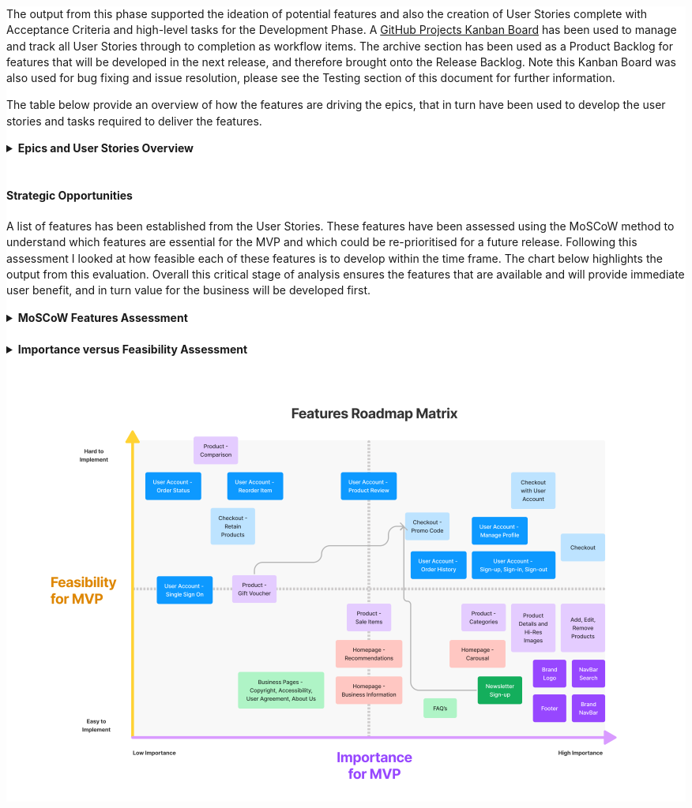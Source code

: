 The output from this phase supported the ideation of potential features and also the creation of User Stories complete with Acceptance Criteria and high-level tasks for the Development Phase. A [GitHub Projects Kanban Board](https://github.com/users/RickofManc/projects/5/views/1) has been used to manage and track all User Stories through to completion as workflow items. The archive section has been used as a Product Backlog for features that will be developed in the next release, and therefore brought onto the Release Backlog. Note this Kanban Board was also used for bug fixing and issue resolution, please see the Testing section of this document for further information.

The table below provide an overview of how the features are driving the epics, that in turn have been used to develop the user stories and tasks required to deliver the features.


<details><summary><b>Epics and User Stories Overview</b></summary></details><br>


#### Strategic Opportunities

A list of features has been established from the User Stories. These features have been assessed using the MoSCoW method to understand which features are essential for the MVP and which could be re-prioritised for a future release. Following this assessment I looked at how feasible each of these features is to develop within the time frame. The chart below highlights the output from this evaluation. Overall this critical stage of analysis ensures the features that are available and will provide immediate user benefit, and in turn value for the business will be developed first.


<details><summary><b>MoSCoW Features Assessment</b></summary></details><br>


<details><summary><b>Importance versus Feasibility Assessment</b></summary></details><br>


<p align="center">
    <img src="readme-images/the_coffee_collective_features_roadmap.png" alt="Chart highlighting each features assessment for importance against feasibility for the MVP"/>
</p>
